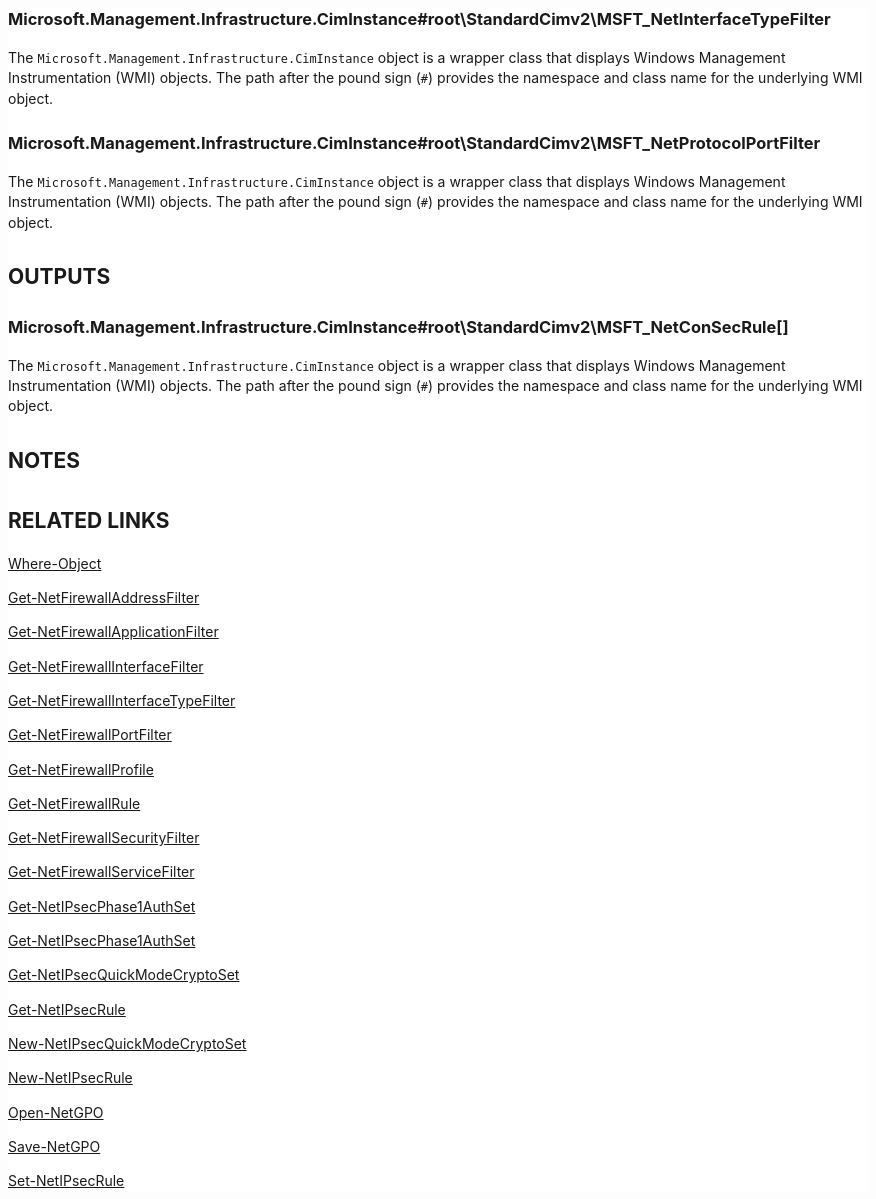 ### Microsoft.Management.Infrastructure.CimInstance#root\StandardCimv2\MSFT_NetInterfaceTypeFilter
The `Microsoft.Management.Infrastructure.CimInstance` object is a wrapper class that displays Windows Management Instrumentation (WMI) objects.
The path after the pound sign (`#`) provides the namespace and class name for the underlying WMI object.

### Microsoft.Management.Infrastructure.CimInstance#root\StandardCimv2\MSFT_NetProtocolPortFilter
The `Microsoft.Management.Infrastructure.CimInstance` object is a wrapper class that displays Windows Management Instrumentation (WMI) objects.
The path after the pound sign (`#`) provides the namespace and class name for the underlying WMI object.

## OUTPUTS

### Microsoft.Management.Infrastructure.CimInstance#root\StandardCimv2\MSFT_NetConSecRule[]
The `Microsoft.Management.Infrastructure.CimInstance` object is a wrapper class that displays Windows Management Instrumentation (WMI) objects.
The path after the pound sign (`#`) provides the namespace and class name for the underlying WMI object.

## NOTES

## RELATED LINKS

[Where-Object](http://go.microsoft.com/fwlink/p/?LinkId=113423)

[Get-NetFirewallAddressFilter](./Get-NetFirewallAddressFilter.md)

[Get-NetFirewallApplicationFilter](./Get-NetFirewallApplicationFilter.md)

[Get-NetFirewallInterfaceFilter](./Get-NetFirewallInterfaceFilter.md)

[Get-NetFirewallInterfaceTypeFilter](./Get-NetFirewallInterfaceTypeFilter.md)

[Get-NetFirewallPortFilter](./Get-NetFirewallPortFilter.md)

[Get-NetFirewallProfile](./Get-NetFirewallProfile.md)

[Get-NetFirewallRule](./Get-NetFirewallRule.md)

[Get-NetFirewallSecurityFilter](./Get-NetFirewallSecurityFilter.md)

[Get-NetFirewallServiceFilter](./Get-NetFirewallServiceFilter.md)

[Get-NetIPsecPhase1AuthSet](./Get-NetIPsecPhase1AuthSet.md)

[Get-NetIPsecPhase1AuthSet](./Get-NetIPsecPhase1AuthSet.md)

[Get-NetIPsecQuickModeCryptoSet](./Get-NetIPsecQuickModeCryptoSet.md)

[Get-NetIPsecRule](./Get-NetIPsecRule.md)

[New-NetIPsecQuickModeCryptoSet](./New-NetIPsecQuickModeCryptoSet.md)

[New-NetIPsecRule](./New-NetIPsecRule.md)

[Open-NetGPO](./Open-NetGPO.md)

[Save-NetGPO](./Save-NetGPO.md)

[Set-NetIPsecRule](./Set-NetIPsecRule.md)

